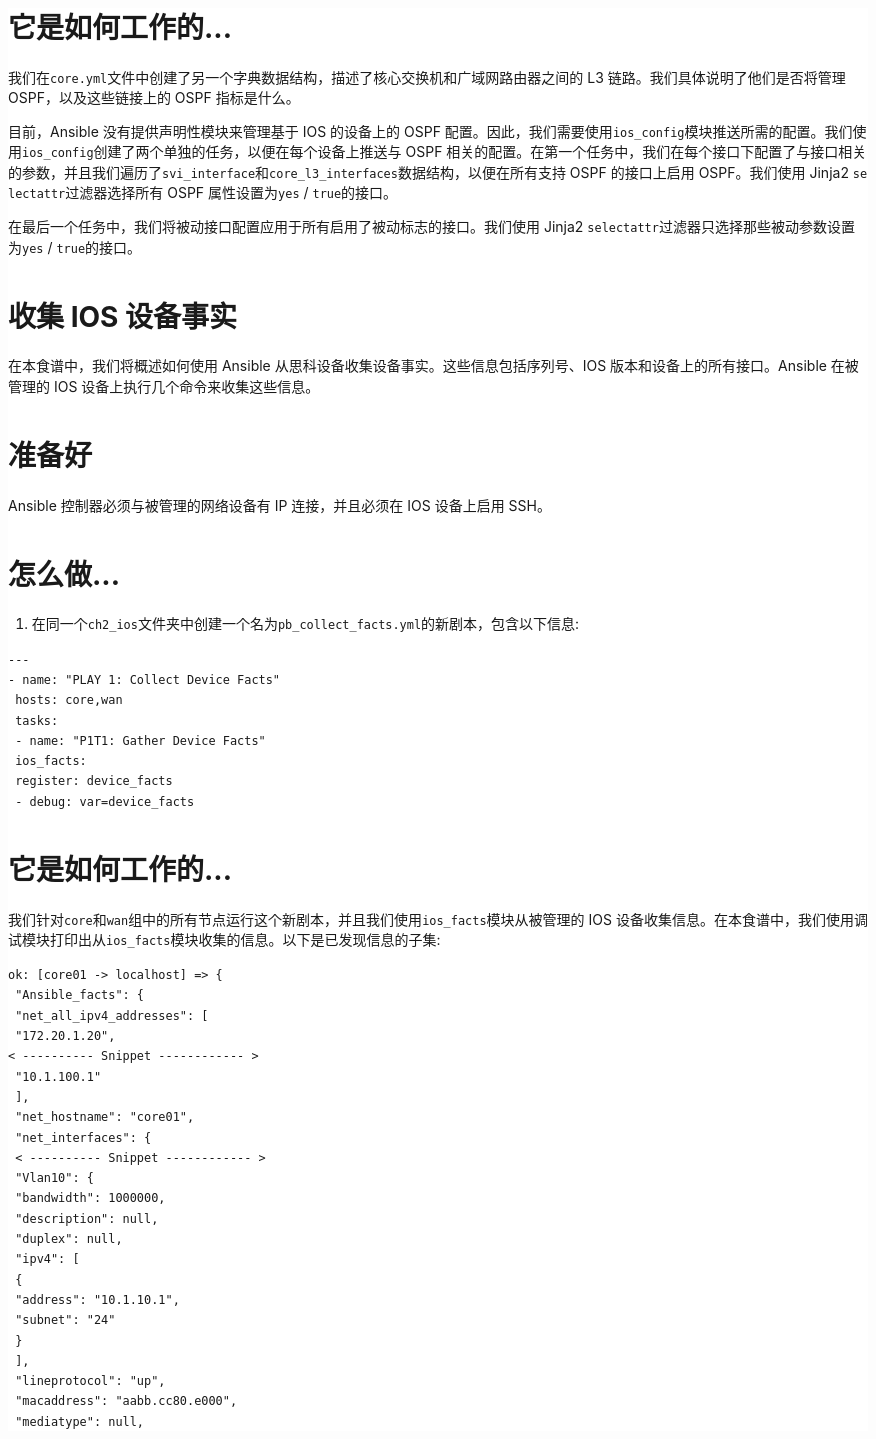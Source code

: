 # 它是如何工作的...

我们在`core.yml`文件中创建了另一个字典数据结构，描述了核心交换机和广域网路由器之间的 L3 链路。我们具体说明了他们是否将管理 OSPF，以及这些链接上的 OSPF 指标是什么。

目前，Ansible 没有提供声明性模块来管理基于 IOS 的设备上的 OSPF 配置。因此，我们需要使用`ios_config`模块推送所需的配置。我们使用`ios_config`创建了两个单独的任务，以便在每个设备上推送与 OSPF 相关的配置。在第一个任务中，我们在每个接口下配置了与接口相关的参数，并且我们遍历了`svi_interface`和`core_l3_interfaces`数据结构，以便在所有支持 OSPF 的接口上启用 OSPF。我们使用 Jinja2 `selectattr`过滤器选择所有 OSPF 属性设置为`yes` / `true`的接口。

在最后一个任务中，我们将被动接口配置应用于所有启用了被动标志的接口。我们使用 Jinja2 `selectattr`过滤器只选择那些被动参数设置为`yes` / `true`的接口。

# 收集 IOS 设备事实

在本食谱中，我们将概述如何使用 Ansible 从思科设备收集设备事实。这些信息包括序列号、IOS 版本和设备上的所有接口。Ansible 在被管理的 IOS 设备上执行几个命令来收集这些信息。

# 准备好

Ansible 控制器必须与被管理的网络设备有 IP 连接，并且必须在 IOS 设备上启用 SSH。

# 怎么做...

1.  在同一个`ch2_ios`文件夹中创建一个名为`pb_collect_facts.yml`的新剧本，包含以下信息:

```
---
- name: "PLAY 1: Collect Device Facts"
 hosts: core,wan
 tasks:
 - name: "P1T1: Gather Device Facts"
 ios_facts:
 register: device_facts
 - debug: var=device_facts
```

# 它是如何工作的...

我们针对`core`和`wan`组中的所有节点运行这个新剧本，并且我们使用`ios_facts`模块从被管理的 IOS 设备收集信息。在本食谱中，我们使用调试模块打印出从`ios_facts`模块收集的信息。以下是已发现信息的子集:

```
ok: [core01 -> localhost] => {
 "Ansible_facts": {
 "net_all_ipv4_addresses": [
 "172.20.1.20",
< ---------- Snippet ------------ >
 "10.1.100.1"
 ],
 "net_hostname": "core01",
 "net_interfaces": {
 < ---------- Snippet ------------ >
 "Vlan10": {
 "bandwidth": 1000000,
 "description": null,
 "duplex": null,
 "ipv4": [
 {
 "address": "10.1.10.1",
 "subnet": "24"
 }
 ],
 "lineprotocol": "up",
 "macaddress": "aabb.cc80.e000",
 "mediatype": null,
```